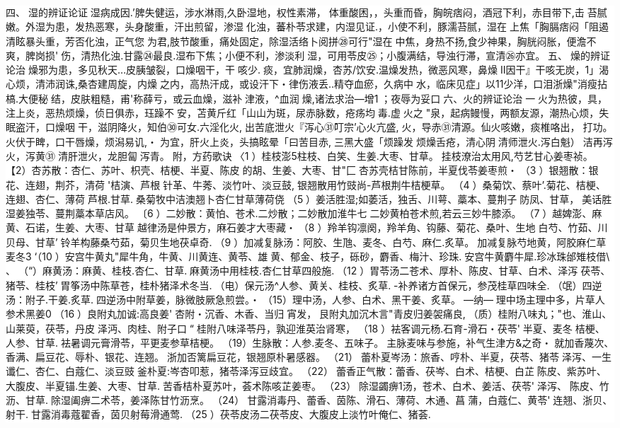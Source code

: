四、	湿的辨证论证
湿病成因.’脾失健运，涉水淋雨,久卧湿地，权性素滞， 体重酸困，，头重而昏，胸皖痞闷，酒冠下利，赤目带下,击 苔腻嫩。外湿为患，发热恶寒，头身酸重，汗出煎留，渗湿 化浊，蕃朴苓求建，内湿见证.，小使不利，豚濡苔腻，湿在 上焦「胸膈痞闷「阻遏清眩暴头重，芳否化浊，正气您 为君,肢节酸重，痛处固定，除湿活络卜阅拼㉘可行"湿在 中焦，身热不扬,食少神果，胸胱闷胀，便澹不爽，脾岗损' 伤，清热化浊.甘露㉔最良.湿布下焦；小便不利，渗淡利 湿，可用苓皮㉕；小腹满结，导浊行滞，宣清㉖亦宜。
五、	燥的辨证论治
燥邪为患，多见秋天…皮胰皱裂，口燥咽干，干 咳少. 痰，宜肺润燥，杏苏/饮安.温燥发热，微恶风寒，鼻燥
II因干』干咳无炭，1」渴心烦，清沛润诛,桑杏建周旋，内燥 之内，高热汗成，或设汗下・律伤液丢..精夺血瘀，久病中 水，临床见症」以11少洋，口泪浙燥"消瘦拈槁.大便秘 结，皮肤粗糙，甫'称薛亏，或云血燥，滋补 津液，^血润 燥,诸法求治—增1 ；夜辱为妥口
六、火的辨证论治	一
火为热彼，具，注上炎，恶热烦燥，侦日俱赤，珏躁不 安，苫黄斤红「山山为斑，尿赤脉数，疮疡均 毒.虚 火之 "泉，起病鳗慢，两额友源，潮热心烦，失眠盗汗，口燥咽
干，滋阴降火，知伯㉚可女.六淫化火, 出苦底泄火『泻心㉛叮宗’心火亢盛, 火，导赤㉛清源。仙火咳嫩，痰椎咯出， 打功。火伏于睥，口干唇燥，烦潟易讥,・ 为宜，肝火上炎，头搞眩晕「曰苦目赤,
三黑大盛「烦躁发 烦燥舌疮，清心阴 清师泄火.泻白魁） 洁再泻火，泻黄㉛ 清肝泄火，龙胆匐
泻青。
附，方药歌诀
〈1 ）桂枝澎5柱枝、白笑、生姜.大枣、甘草。
挂枝潦治太用风,芍艺甘心姜枣祯。
【2）杏苏散：杏仁、苏叶、枳壳、桔梗、半夏、陈皮 的胡、生姜、大枣、甘"匚
杏苏壳桔甘陈前，半夏伐苓姜枣煎・
（3 ）银翘散：银花、连翅，荆芥，清荷 '桔演、芦根 针革、牛莠、淡竹叶、淡豆鼓,
银翘散用竹豉尚-芦根荆牛桔梗草。
（4 ）桑菊饮、蔡叶’.菊花、桔梗、连翅、杏仁、薄荷 芦根.甘草.
桑菊牧中洁澳翘卜杏仁甘草薄荷侥
（5 ）姜活胜湿;如萎活，独舌、川萼、藁本、蔓荆子 防凤、甘草，
美话胜湿姜独苓、蔓荆藁本草店风。
〔6 ）二妙散：黄怕、苍术.二炒散；二妙散加淮牛七 二妙黄柏苍术煎,若云三妙牛膝添。
（7 ）越婢澎、麻黄、石诺，生姜、大枣、甘草
越律汤是仲景方，麻石姜才大枣藏・
（8 ）羚羊钩凛阕，羚羊角、钩藤、菊花、桑叶、生地 白芍、竹茹、川贝母、甘草’
铃羊构藤桑芍茹，菊贝生地茯卓奇.
（9 ）加减复脉汤：阿胶、生虺、麦冬、白芍、麻仁.炙草。
加减复脉芍地黄，阿胶麻仁草麦冬3
‘（10 ）安宫牛黄丸"犀牛角，牛黄、川黄连、黄苓、雄 黄、郁金、枝子，砾砂，麝香、梅汁、珍珠.
安宫牛黄麝牛犀.珍冰珠邰雉枝借\	、
（“）麻黄汤：麻黄、桂枝.杏仁、甘草.
麻黄汤中用桂枝.杏仁甘草四般施.
（12 ）胃苓汤二苍术、厚朴、陈皮、甘草、白术、泽泻 茯苓、猪苓、桂枝’
胃筝汤中陈草苍，桂朴猪泽术冬当.
（电）保元汤^人参、黄关、桂枝、炙草.
-补养诸方首保元，参茂桂草四味全.
（氓）四逆汤：附子.干姜.炙草.
四逆汤中附草姜，脉微肢厥急煎尝。・
（15）理中汤，人参、白术、黑干姜、炙草。
—纳—
理中场主理中多，片草人参术黑姜0
（16 ）良附丸加诚:高良姜' 杏附・沉香、木香、当归 宵发，
艮附丸加沉木言"青皮归姜袈痛良,
（质）桂附八味丸；"也、淮山、山莱萸，茯苓，丹皮 泽沔、肉桂、附子口	“
桂附八味泽苓丹，孰迎淮英治肾寒，
（18 ）袪客调元杨.石育-滑石・茯苓' 半夏、麦冬 桔梗、人参、甘草.
袪暑调元膏滑苓，平更麦参草桔梗。
（19）生脉散：人参.麦冬、五味子。
主脉麦味与参施，补气生津方&之奇・
就加香蔑次、香满、扁豆花、辱朴、银花、连翘。
浙加否篱扁豆花，银翘原朴暑感器。
（21）	蕾朴夏岑汤：旅香、哼朴、半夏，茯苓、猪苓
泽泻、一生谶仁、杏仁、白蔻仁、淡豆豉
釜朴夏:岑杏叩惹，猪苓泽泻豆歧宜。
（22）	蕾香正气散：蕾香、茯岑、白术、桔梗、白芷 陈皮、紫苏叶、大腹皮、半夏锚.生姜、大枣、甘草.
苦香桔朴夏苏叶，荟术陈咳芷姜枣。
（23）	除湿蠲痹1汤，苍术、白术、姜活、茯苓' 泽泻、 陈皮、竹沥、甘草.
除湿阖痹二术苓，姜泽陈甘竹沥烹。
（24）	甘露消毒丹、蕾香、茵陈、滑石、薄荷、木通、菖 蒲，白蔻仁、黄苓' 连翘、浙贝、射干.
甘露消毒蔻翟香，茵贝射莓滑通莺.
（25 ）茯苓皮汤二茯苓皮、大腹皮上淡竹叶俺仁、猪荟.